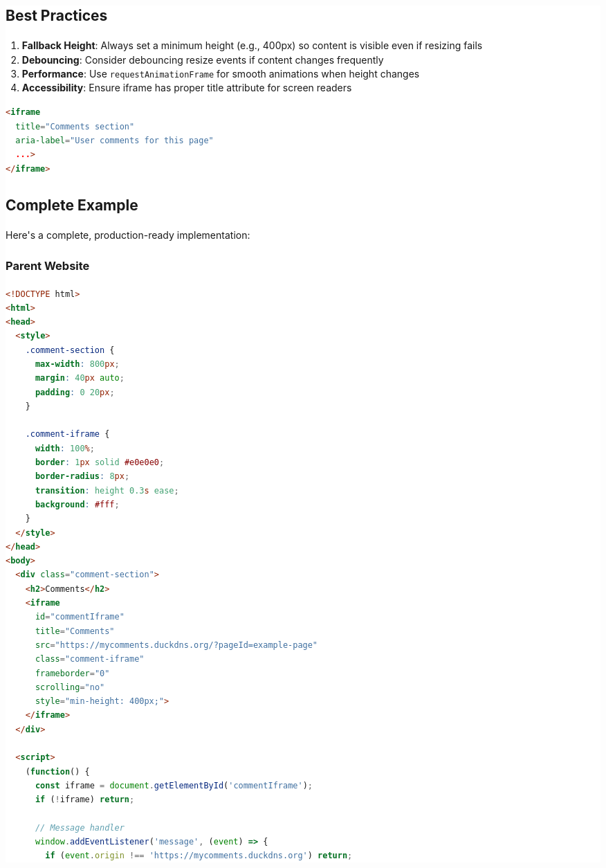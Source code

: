 ## Best Practices

1. **Fallback Height**: Always set a minimum height (e.g., 400px) so content is visible even if resizing fails
2. **Debouncing**: Consider debouncing resize events if content changes frequently
3. **Performance**: Use `requestAnimationFrame` for smooth animations when height changes
4. **Accessibility**: Ensure iframe has proper title attribute for screen readers

```html
<iframe 
  title="Comments section"
  aria-label="User comments for this page"
  ...>
</iframe>
```

## Complete Example

Here's a complete, production-ready implementation:

### Parent Website

```html
<!DOCTYPE html>
<html>
<head>
  <style>
    .comment-section {
      max-width: 800px;
      margin: 40px auto;
      padding: 0 20px;
    }
    
    .comment-iframe {
      width: 100%;
      border: 1px solid #e0e0e0;
      border-radius: 8px;
      transition: height 0.3s ease;
      background: #fff;
    }
  </style>
</head>
<body>
  <div class="comment-section">
    <h2>Comments</h2>
    <iframe 
      id="commentIframe"
      title="Comments"
      src="https://mycomments.duckdns.org/?pageId=example-page"
      class="comment-iframe"
      frameborder="0"
      scrolling="no"
      style="min-height: 400px;">
    </iframe>
  </div>

  <script>
    (function() {
      const iframe = document.getElementById('commentIframe');
      if (!iframe) return;
      
      // Message handler
      window.addEventListener('message', (event) => {
        if (event.origin !== 'https://mycomments.duckdns.org') return;
```